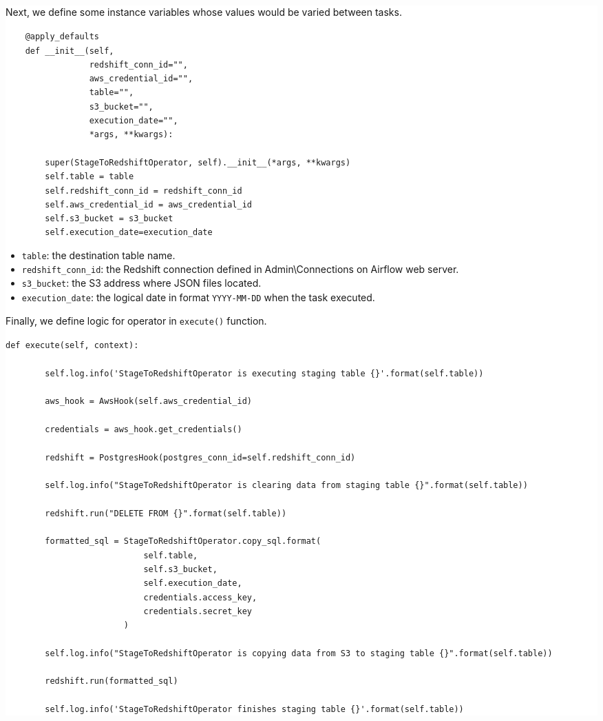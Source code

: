 Next, we define some instance variables whose values would be varied between tasks.

```
    @apply_defaults
    def __init__(self,
                 redshift_conn_id="",
                 aws_credential_id="",
                 table="",
                 s3_bucket="",
                 execution_date="",
                 *args, **kwargs):

        super(StageToRedshiftOperator, self).__init__(*args, **kwargs)
        self.table = table
        self.redshift_conn_id = redshift_conn_id
        self.aws_credential_id = aws_credential_id
        self.s3_bucket = s3_bucket
        self.execution_date=execution_date
```

* `table`: the destination table name.
* `redshift_conn_id`: the Redshift connection defined in Admin\Connections on Airflow web server.
* `s3_bucket`: the S3 address where JSON files located.
* `execution_date`: the logical date in format `YYYY-MM-DD` when the task executed.

Finally, we define logic for operator in `execute()` function. 

```
def execute(self, context):
        
        self.log.info('StageToRedshiftOperator is executing staging table {}'.format(self.table))
        
        aws_hook = AwsHook(self.aws_credential_id)
        
        credentials = aws_hook.get_credentials()
        
        redshift = PostgresHook(postgres_conn_id=self.redshift_conn_id) 

        self.log.info("StageToRedshiftOperator is clearing data from staging table {}".format(self.table))
        
        redshift.run("DELETE FROM {}".format(self.table))        
        
        formatted_sql = StageToRedshiftOperator.copy_sql.format(
                            self.table,
                            self.s3_bucket, 
                            self.execution_date,
                            credentials.access_key,
                            credentials.secret_key                          
                        )
        
        self.log.info("StageToRedshiftOperator is copying data from S3 to staging table {}".format(self.table))
        
        redshift.run(formatted_sql)
        
        self.log.info('StageToRedshiftOperator finishes staging table {}'.format(self.table))
```
